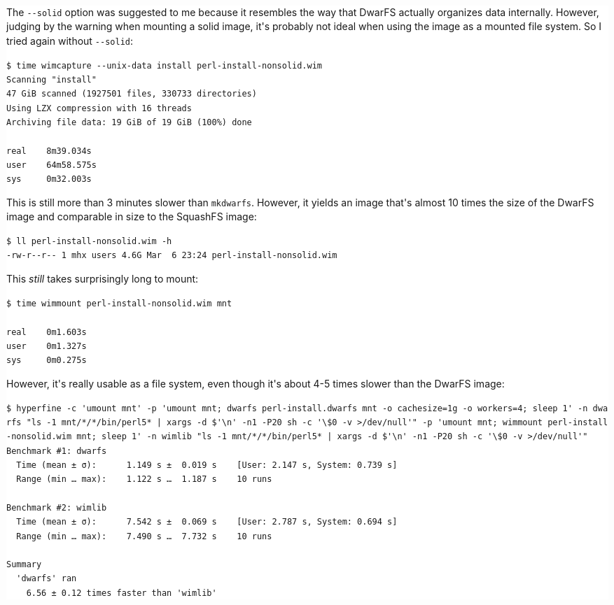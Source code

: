 The `--solid` option was suggested to me because it resembles the way
that DwarFS actually organizes data internally. However, judging by the
warning when mounting a solid image, it's probably not ideal when using
the image as a mounted file system. So I tried again without `--solid`:

```
$ time wimcapture --unix-data install perl-install-nonsolid.wim
Scanning "install"
47 GiB scanned (1927501 files, 330733 directories)
Using LZX compression with 16 threads
Archiving file data: 19 GiB of 19 GiB (100%) done

real    8m39.034s
user    64m58.575s
sys     0m32.003s
```

This is still more than 3 minutes slower than `mkdwarfs`. However, it
yields an image that's almost 10 times the size of the DwarFS image
and comparable in size to the SquashFS image:

```
$ ll perl-install-nonsolid.wim -h
-rw-r--r-- 1 mhx users 4.6G Mar  6 23:24 perl-install-nonsolid.wim
```

This *still* takes surprisingly long to mount:

```
$ time wimmount perl-install-nonsolid.wim mnt

real    0m1.603s
user    0m1.327s
sys     0m0.275s
```

However, it's really usable as a file system, even though it's about
4-5 times slower than the DwarFS image:

```
$ hyperfine -c 'umount mnt' -p 'umount mnt; dwarfs perl-install.dwarfs mnt -o cachesize=1g -o workers=4; sleep 1' -n dwarfs "ls -1 mnt/*/*/bin/perl5* | xargs -d $'\n' -n1 -P20 sh -c '\$0 -v >/dev/null'" -p 'umount mnt; wimmount perl-install-nonsolid.wim mnt; sleep 1' -n wimlib "ls -1 mnt/*/*/bin/perl5* | xargs -d $'\n' -n1 -P20 sh -c '\$0 -v >/dev/null'"
Benchmark #1: dwarfs
  Time (mean ± σ):      1.149 s ±  0.019 s    [User: 2.147 s, System: 0.739 s]
  Range (min … max):    1.122 s …  1.187 s    10 runs

Benchmark #2: wimlib
  Time (mean ± σ):      7.542 s ±  0.069 s    [User: 2.787 s, System: 0.694 s]
  Range (min … max):    7.490 s …  7.732 s    10 runs

Summary
  'dwarfs' ran
    6.56 ± 0.12 times faster than 'wimlib'
```
